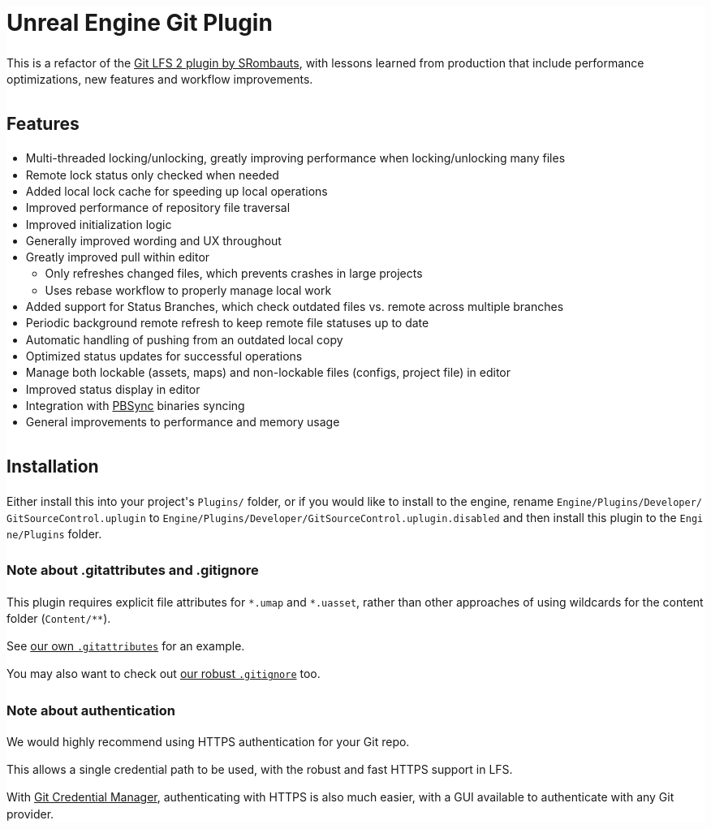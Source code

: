 # Unreal Engine Git Plugin

This is a refactor of the [Git LFS 2 plugin by SRombauts](https://github.com/SRombauts/UE4GitPlugin), with lessons learned from production
that include performance optimizations, new features and workflow improvements.

## Features

* Multi-threaded locking/unlocking, greatly improving performance when locking/unlocking many files
* Remote lock status only checked when needed
* Added local lock cache for speeding up local operations
* Improved performance of repository file traversal
* Improved initialization logic
* Generally improved wording and UX throughout
* Greatly improved pull within editor
  * Only refreshes changed files, which prevents crashes in large projects
  * Uses rebase workflow to properly manage local work
* Added support for Status Branches, which check outdated files vs. remote across multiple branches
* Periodic background remote refresh to keep remote file statuses up to date
* Automatic handling of pushing from an outdated local copy
* Optimized status updates for successful operations
* Manage both lockable (assets, maps) and non-lockable files (configs, project file) in editor
* Improved status display in editor
* Integration with [PBSync](https://github.com/ProjectBorealis/PBSync) binaries syncing
* General improvements to performance and memory usage

## Installation

Either install this into your project's `Plugins/` folder, or if you would like to install to the engine,
rename `Engine/Plugins/Developer/GitSourceControl.uplugin` to `Engine/Plugins/Developer/GitSourceControl.uplugin.disabled` 
and then install this plugin to the `Engine/Plugins` folder.

### Note about .gitattributes and .gitignore

This plugin requires explicit file attributes for `*.umap` and `*.uasset`, rather than other approaches of using wildcards for the content folder (`Content/**`).

See [our own `.gitattributes`](https://github.com/ProjectBorealis/PBCore/blob/main/.gitattributes) for an example.

You may also want to check out [our robust `.gitignore`](https://github.com/ProjectBorealis/PBCore/blob/main/.gitignore) too.

### Note about authentication

We would highly recommend using HTTPS authentication for your Git repo.

This allows a single credential path to be used, with the robust and fast HTTPS support in LFS.

With [Git Credential Manager](https://github.com/GitCredentialManager/git-credential-manager), authenticating with HTTPS is also much easier, with a GUI available to authenticate with any Git provider.
